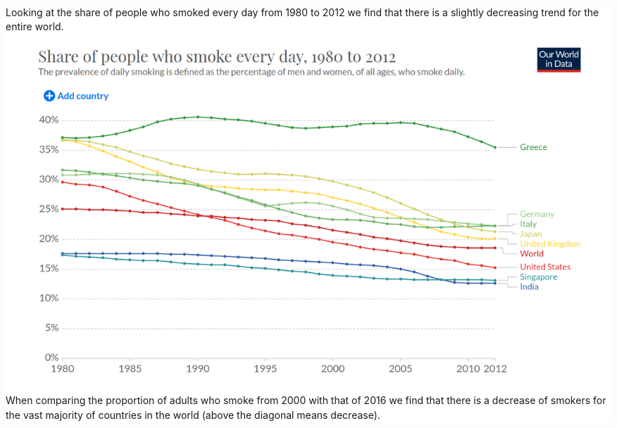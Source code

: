 
Looking at the share of people who smoked every day from 1980 to 2012 we find that there is a slightly decreasing trend for the entire world.

<figure>
  <img src="/img/Smoking/share_smoke_day_1980_2012.png"/>
</figure>

When comparing the proportion of adults who smoke from 2000 with that of 2016 we find that there is a decrease of smokers for the vast majority of countries in the world (above the diagonal means decrease).

<figure>